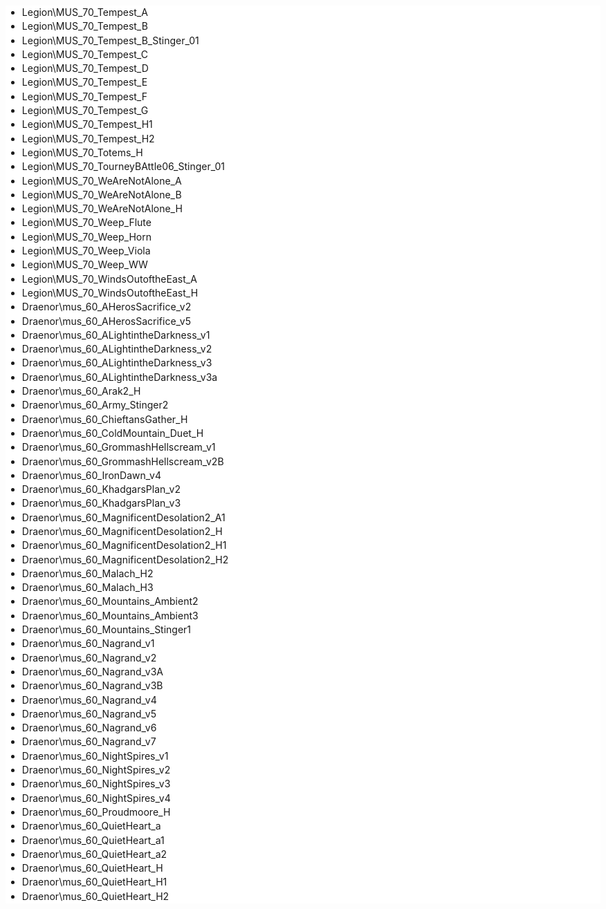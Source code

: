 - Legion\MUS_70_Tempest_A
- Legion\MUS_70_Tempest_B
- Legion\MUS_70_Tempest_B_Stinger_01
- Legion\MUS_70_Tempest_C
- Legion\MUS_70_Tempest_D
- Legion\MUS_70_Tempest_E
- Legion\MUS_70_Tempest_F
- Legion\MUS_70_Tempest_G
- Legion\MUS_70_Tempest_H1
- Legion\MUS_70_Tempest_H2
- Legion\MUS_70_Totems_H
- Legion\MUS_70_TourneyBAttle06_Stinger_01
- Legion\MUS_70_WeAreNotAlone_A
- Legion\MUS_70_WeAreNotAlone_B
- Legion\MUS_70_WeAreNotAlone_H
- Legion\MUS_70_Weep_Flute
- Legion\MUS_70_Weep_Horn
- Legion\MUS_70_Weep_Viola
- Legion\MUS_70_Weep_WW
- Legion\MUS_70_WindsOutoftheEast_A
- Legion\MUS_70_WindsOutoftheEast_H
- Draenor\mus_60_AHerosSacrifice_v2
- Draenor\mus_60_AHerosSacrifice_v5
- Draenor\mus_60_ALightintheDarkness_v1
- Draenor\mus_60_ALightintheDarkness_v2
- Draenor\mus_60_ALightintheDarkness_v3
- Draenor\mus_60_ALightintheDarkness_v3a
- Draenor\mus_60_Arak2_H
- Draenor\mus_60_Army_Stinger2
- Draenor\mus_60_ChieftansGather_H
- Draenor\mus_60_ColdMountain_Duet_H
- Draenor\mus_60_GrommashHellscream_v1
- Draenor\mus_60_GrommashHellscream_v2B
- Draenor\mus_60_IronDawn_v4
- Draenor\mus_60_KhadgarsPlan_v2
- Draenor\mus_60_KhadgarsPlan_v3
- Draenor\mus_60_MagnificentDesolation2_A1
- Draenor\mus_60_MagnificentDesolation2_H
- Draenor\mus_60_MagnificentDesolation2_H1
- Draenor\mus_60_MagnificentDesolation2_H2
- Draenor\mus_60_Malach_H2
- Draenor\mus_60_Malach_H3
- Draenor\mus_60_Mountains_Ambient2
- Draenor\mus_60_Mountains_Ambient3
- Draenor\mus_60_Mountains_Stinger1
- Draenor\mus_60_Nagrand_v1
- Draenor\mus_60_Nagrand_v2
- Draenor\mus_60_Nagrand_v3A
- Draenor\mus_60_Nagrand_v3B
- Draenor\mus_60_Nagrand_v4
- Draenor\mus_60_Nagrand_v5
- Draenor\mus_60_Nagrand_v6
- Draenor\mus_60_Nagrand_v7
- Draenor\mus_60_NightSpires_v1
- Draenor\mus_60_NightSpires_v2
- Draenor\mus_60_NightSpires_v3
- Draenor\mus_60_NightSpires_v4
- Draenor\mus_60_Proudmoore_H
- Draenor\mus_60_QuietHeart_a
- Draenor\mus_60_QuietHeart_a1
- Draenor\mus_60_QuietHeart_a2
- Draenor\mus_60_QuietHeart_H
- Draenor\mus_60_QuietHeart_H1
- Draenor\mus_60_QuietHeart_H2